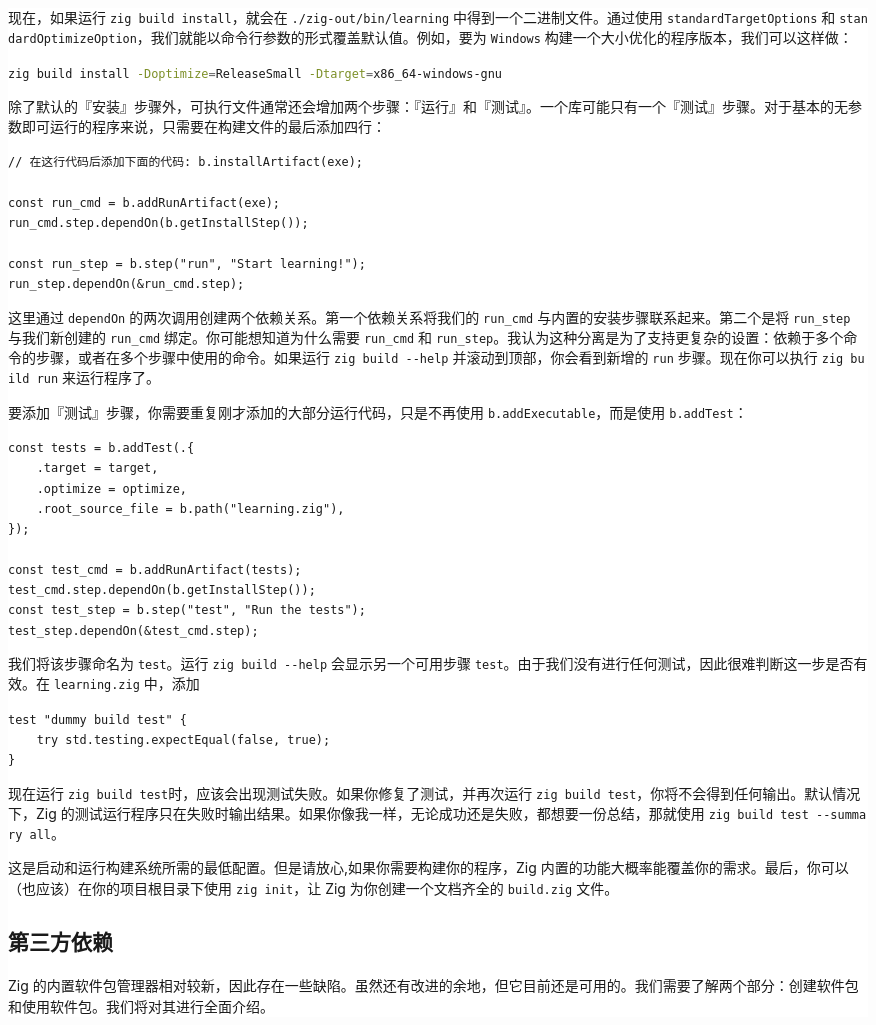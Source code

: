 现在，如果运行 `zig build install`，就会在 `./zig-out/bin/learning` 中得到一个二进制文件。通过使用 `standardTargetOptions` 和 `standardOptimizeOption`，我们就能以命令行参数的形式覆盖默认值。例如，要为 `Windows` 构建一个大小优化的程序版本，我们可以这样做：

```bash
zig build install -Doptimize=ReleaseSmall -Dtarget=x86_64-windows-gnu
```

除了默认的『安装』步骤外，可执行文件通常还会增加两个步骤：『运行』和『测试』。一个库可能只有一个『测试』步骤。对于基本的无参数即可运行的程序来说，只需要在构建文件的最后添加四行：

```zig
// 在这行代码后添加下面的代码: b.installArtifact(exe);

const run_cmd = b.addRunArtifact(exe);
run_cmd.step.dependOn(b.getInstallStep());

const run_step = b.step("run", "Start learning!");
run_step.dependOn(&run_cmd.step);
```

这里通过 `dependOn` 的两次调用创建两个依赖关系。第一个依赖关系将我们的 `run_cmd` 与内置的安装步骤联系起来。第二个是将 `run_step` 与我们新创建的 `run_cmd` 绑定。你可能想知道为什么需要 `run_cmd` 和 `run_step`。我认为这种分离是为了支持更复杂的设置：依赖于多个命令的步骤，或者在多个步骤中使用的命令。如果运行 `zig build --help` 并滚动到顶部，你会看到新增的 `run` 步骤。现在你可以执行 `zig build run` 来运行程序了。

要添加『测试』步骤，你需要重复刚才添加的大部分运行代码，只是不再使用 `b.addExecutable`，而是使用 `b.addTest`：

```zig
const tests = b.addTest(.{
	.target = target,
	.optimize = optimize,
	.root_source_file = b.path("learning.zig"),
});

const test_cmd = b.addRunArtifact(tests);
test_cmd.step.dependOn(b.getInstallStep());
const test_step = b.step("test", "Run the tests");
test_step.dependOn(&test_cmd.step);
```

我们将该步骤命名为 `test`。运行 `zig build --help` 会显示另一个可用步骤 `test`。由于我们没有进行任何测试，因此很难判断这一步是否有效。在 `learning.zig` 中，添加

```zig
test "dummy build test" {
	try std.testing.expectEqual(false, true);
}
```

现在运行 `zig build test`时，应该会出现测试失败。如果你修复了测试，并再次运行 `zig build test`，你将不会得到任何输出。默认情况下，Zig 的测试运行程序只在失败时输出结果。如果你像我一样，无论成功还是失败，都想要一份总结，那就使用 `zig build test --summary all`。

这是启动和运行构建系统所需的最低配置。但是请放心,如果你需要构建你的程序，Zig 内置的功能大概率能覆盖你的需求。最后，你可以（也应该）在你的项目根目录下使用 `zig init`，让 Zig 为你创建一个文档齐全的 `build.zig` 文件。

## 第三方依赖

Zig 的内置软件包管理器相对较新，因此存在一些缺陷。虽然还有改进的余地，但它目前还是可用的。我们需要了解两个部分：创建软件包和使用软件包。我们将对其进行全面介绍。
